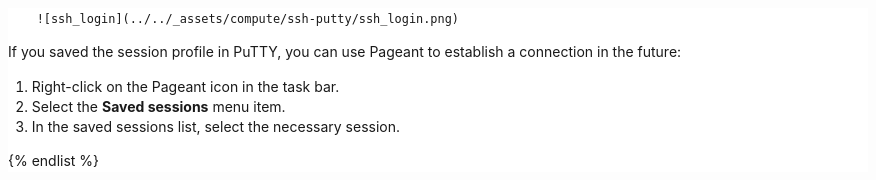         ![ssh_login](../../_assets/compute/ssh-putty/ssh_login.png)

  If you saved the session profile in PuTTY, you can use Pageant to establish a connection in the future:
  1. Right-click on the Pageant icon in the task bar.
  1. Select the **Saved sessions** menu item.
  1. In the saved sessions list, select the necessary session.

{% endlist %}